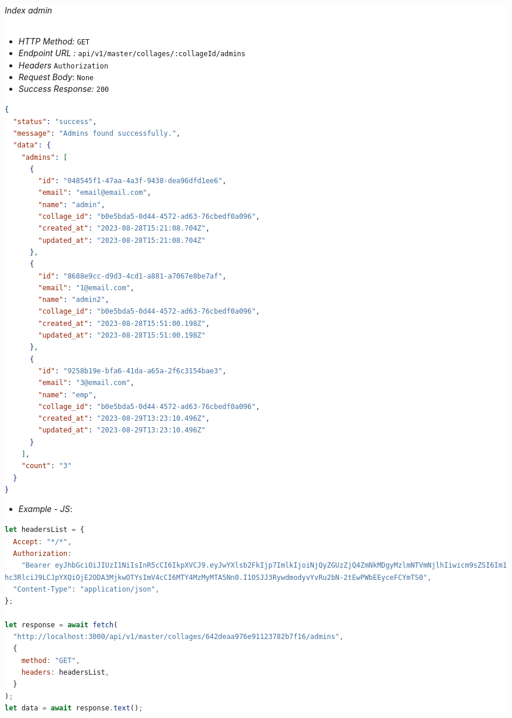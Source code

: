 ###### Index admin

<a name="index-admin"></a>

- _HTTP Method:_ `GET`
- _Endpoint URL :_ `api/v1/master/collages/:collageId/admins`
- _Headers_ `Authorization`
- _Request Body_: `None`
- _Success Response:_ `200`

```json
{
  "status": "success",
  "message": "Admins found successfully.",
  "data": {
    "admins": [
      {
        "id": "048545f1-47aa-4a3f-9438-dea96dfd1ee6",
        "email": "email@email.com",
        "name": "admin",
        "collage_id": "b0e5bda5-0d44-4572-ad63-76cbedf0a096",
        "created_at": "2023-08-28T15:21:08.704Z",
        "updated_at": "2023-08-28T15:21:08.704Z"
      },
      {
        "id": "8688e9cc-d9d3-4cd1-a881-a7067e8be7af",
        "email": "1@email.com",
        "name": "admin2",
        "collage_id": "b0e5bda5-0d44-4572-ad63-76cbedf0a096",
        "created_at": "2023-08-28T15:51:00.198Z",
        "updated_at": "2023-08-28T15:51:00.198Z"
      },
      {
        "id": "9258b19e-bfa6-41da-a65a-2f6c3154bae3",
        "email": "3@email.com",
        "name": "emp",
        "collage_id": "b0e5bda5-0d44-4572-ad63-76cbedf0a096",
        "created_at": "2023-08-29T13:23:10.496Z",
        "updated_at": "2023-08-29T13:23:10.496Z"
      }
    ],
    "count": "3"
  }
}
```

- _Example - JS_:

```js
let headersList = {
  Accept: "*/*",
  Authorization:
    "Bearer eyJhbGciOiJIUzI1NiIsInR5cCI6IkpXVCJ9.eyJwYXlsb2FkIjp7ImlkIjoiNjQyZGUzZjQ4ZmNkMDgyMzlmNTVmNjlhIiwicm9sZSI6Im1hc3RlciJ9LCJpYXQiOjE2ODA3MjkwOTYsImV4cCI6MTY4MzMyMTA5Nn0.I1OSJJ3RywdmodyvYvRu2bN-2tEwPWbEEyceFCYmTS0",
  "Content-Type": "application/json",
};

let response = await fetch(
  "http://localhost:3000/api/v1/master/collages/642deaa976e91123782b7f16/admins",
  {
    method: "GET",
    headers: headersList,
  }
);
let data = await response.text();
```